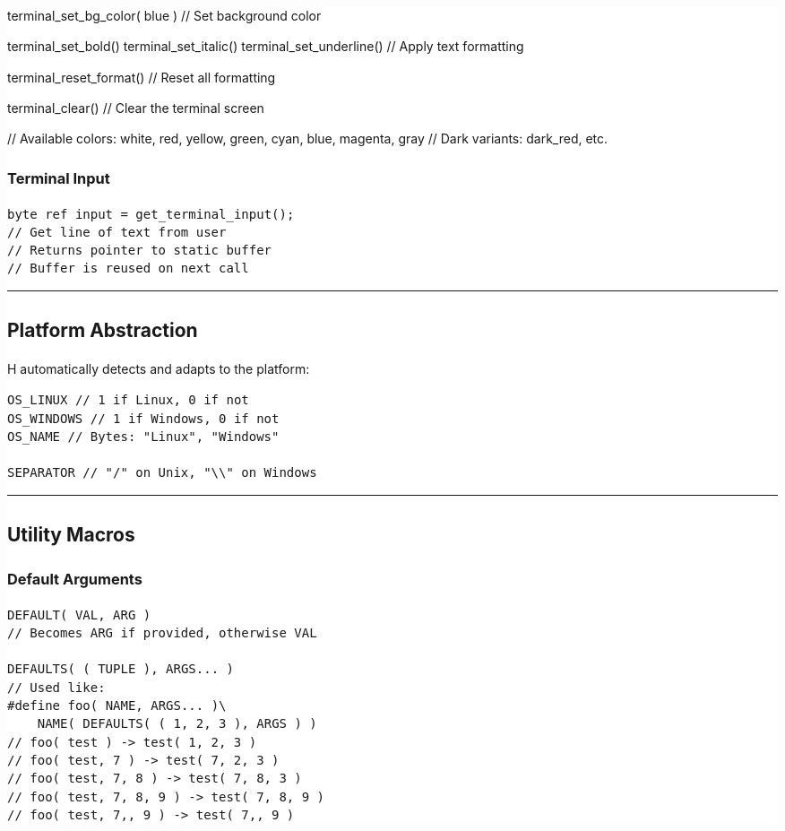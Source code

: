 <M>terminal_set_bg_color</M><Y>(</Y> <LG>blue</LG> <Y>)</Y>
<G>// Set background color</G>

<M>terminal_set_bold</M><Y>()</Y>
<M>terminal_set_italic</M><Y>()</Y>
<M>terminal_set_underline</M><Y>()</Y>
<G>// Apply text formatting</G>

<M>terminal_reset_format</M><Y>()</Y>
<G>// Reset all formatting</G>

<M>terminal_clear</M><Y>()</Y>
<G>// Clear the terminal screen</G>

<G>// Available colors:</G>
<LG>white</LG>, <LG>red</LG>, <LG>yellow</LG>, <LG>green</LG>,
<LG>cyan</LG>, <LG>blue</LG>, <LG>magenta</LG>, <LG>gray</LG>
<G>// Dark variants: dark_red, etc.</G>
</pre>

### Terminal Input
<pre>
<Y>byte ref</Y> <LG>input</LG> <Y>=</Y> <M>get_terminal_input</M><Y>()</Y>;
<G>// Get line of text from user</G>
<G>// Returns pointer to static buffer</G>
<G>// Buffer is reused on next call</G>
</pre>

-------
## Platform Abstraction

<H>H</H> automatically detects and adapts to the platform:
<pre>
<C>OS_LINUX</C> <G>// 1 if Linux, 0 if not</G>
<C>OS_WINDOWS</C> <G>// 1 if Windows, 0 if not</G>
<C>OS_NAME</C> <G>// Bytes: "Linux", "Windows"</G>

<C>SEPARATOR</C> <G>// "/" on Unix, "\\" on Windows</G>
</pre>

-------
## Utility Macros

### Default Arguments
<pre>
<M>DEFAULT</M><Y>(</Y> <LG>VAL</LG>, <LG>ARG</LG> <Y>)</Y>
<G>// Becomes ARG if provided, otherwise VAL</G>

<M>DEFAULTS</M><Y>( (</Y> <LG>TUPLE</LG> <Y>),</Y> <LG>ARGS...</LG> <Y>)</Y>
<G>// Used like:</G>
<C>#define</C> <M>foo</M><Y>(</Y> <LG>NAME</LG><Y>,</Y> <LG>ARGS...</LG> <Y>)</Y><G>\</G>
	<LG>NAME</LG><Y>(</Y> <M>DEFAULTS</M><Y>( (</Y> <C>1</C><Y>,</Y> <C>2</C><Y>,</Y> <C>3</C> <Y>),</Y> <LG>ARGS</LG> <Y>) )</Y>
<G>// foo( test ) -> test( 1, 2, 3 )</G>
<G>// foo( test, 7 ) -> test( 7, 2, 3 )</G>
<G>// foo( test, 7, 8 ) -> test( 7, 8, 3 )</G>
<G>// foo( test, 7, 8, 9 ) -> test( 7, 8, 9 )</G>
<G>// foo( test, 7,, 9 ) -> test( 7,, 9 )</G>
</pre>
